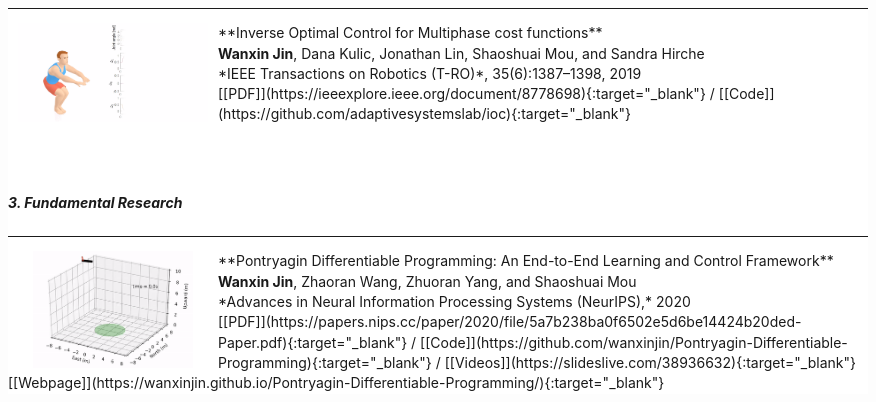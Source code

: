 <p style="margin-bottom:0.8cm; margin-left: 1.5cm"> </p>


---
<img src="collections/research/human/ioc_multiphase.gif"  width="190"  align="left" hspace="10" vspace=0 />
**Inverse Optimal Control for Multiphase cost functions** <br />
<b>Wanxin Jin</b>, Dana Kulic, Jonathan  Lin, Shaoshuai Mou, and Sandra Hirche <br />
*IEEE Transactions on Robotics (T-RO)*, 35(6):1387–1398,
2019 <br />
[[PDF]](https://ieeexplore.ieee.org/document/8778698){:target="_blank"} / 
[[Code]](https://github.com/adaptivesystemslab/ioc){:target="_blank"}




<p style="margin-bottom:1.8cm; margin-left: 1.5cm"> </p>


##### **3. Fundamental Research**

---
<img src="collections/research/fundamental/pdp.gif"   width="160"  align="left" hspace="25" vspace=0 />
**Pontryagin Differentiable Programming: An End-to-End Learning and Control Framework** <br />
<b>Wanxin Jin</b>, Zhaoran Wang, Zhuoran Yang, and Shaoshuai Mou<br />
*Advances in Neural Information Processing Systems (NeurIPS),*  2020 <br />
[[PDF]](https://papers.nips.cc/paper/2020/file/5a7b238ba0f6502e5d6be14424b20ded-Paper.pdf){:target="_blank"} /
[[Code]](https://github.com/wanxinjin/Pontryagin-Differentiable-Programming){:target="_blank"} /
[[Videos]](https://slideslive.com/38936632){:target="_blank"}
[[Webpage]](https://wanxinjin.github.io/Pontryagin-Differentiable-Programming/){:target="_blank"}